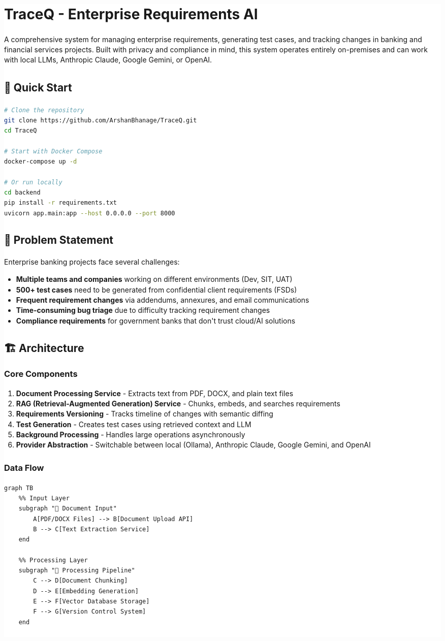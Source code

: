 # TraceQ - Enterprise Requirements AI

A comprehensive system for managing enterprise requirements, generating test cases, and tracking changes in banking and financial services projects. Built with privacy and compliance in mind, this system operates entirely on-premises and can work with local LLMs, Anthropic Claude, Google Gemini, or OpenAI.

## 🚀 Quick Start

```bash
# Clone the repository
git clone https://github.com/ArshanBhanage/TraceQ.git
cd TraceQ

# Start with Docker Compose
docker-compose up -d

# Or run locally
cd backend
pip install -r requirements.txt
uvicorn app.main:app --host 0.0.0.0 --port 8000
```

## 🎯 Problem Statement

Enterprise banking projects face several challenges:
- **Multiple teams and companies** working on different environments (Dev, SIT, UAT)
- **500+ test cases** need to be generated from confidential client requirements (FSDs)
- **Frequent requirement changes** via addendums, annexures, and email communications
- **Time-consuming bug triage** due to difficulty tracking requirement changes
- **Compliance requirements** for government banks that don't trust cloud/AI solutions

## 🏗️ Architecture

### Core Components

1. **Document Processing Service** - Extracts text from PDF, DOCX, and plain text files
2. **RAG (Retrieval-Augmented Generation) Service** - Chunks, embeds, and searches requirements
3. **Requirements Versioning** - Tracks timeline of changes with semantic diffing
4. **Test Generation** - Creates test cases using retrieved context and LLM
5. **Background Processing** - Handles large operations asynchronously
6. **Provider Abstraction** - Switchable between local (Ollama), Anthropic Claude, Google Gemini, and OpenAI

### Data Flow

```mermaid
graph TB
    %% Input Layer
    subgraph "📄 Document Input"
        A[PDF/DOCX Files] --> B[Document Upload API]
        B --> C[Text Extraction Service]
    end
    
    %% Processing Layer
    subgraph "🔄 Processing Pipeline"
        C --> D[Document Chunking]
        D --> E[Embedding Generation]
        E --> F[Vector Database Storage]
        F --> G[Version Control System]
    end
    
```